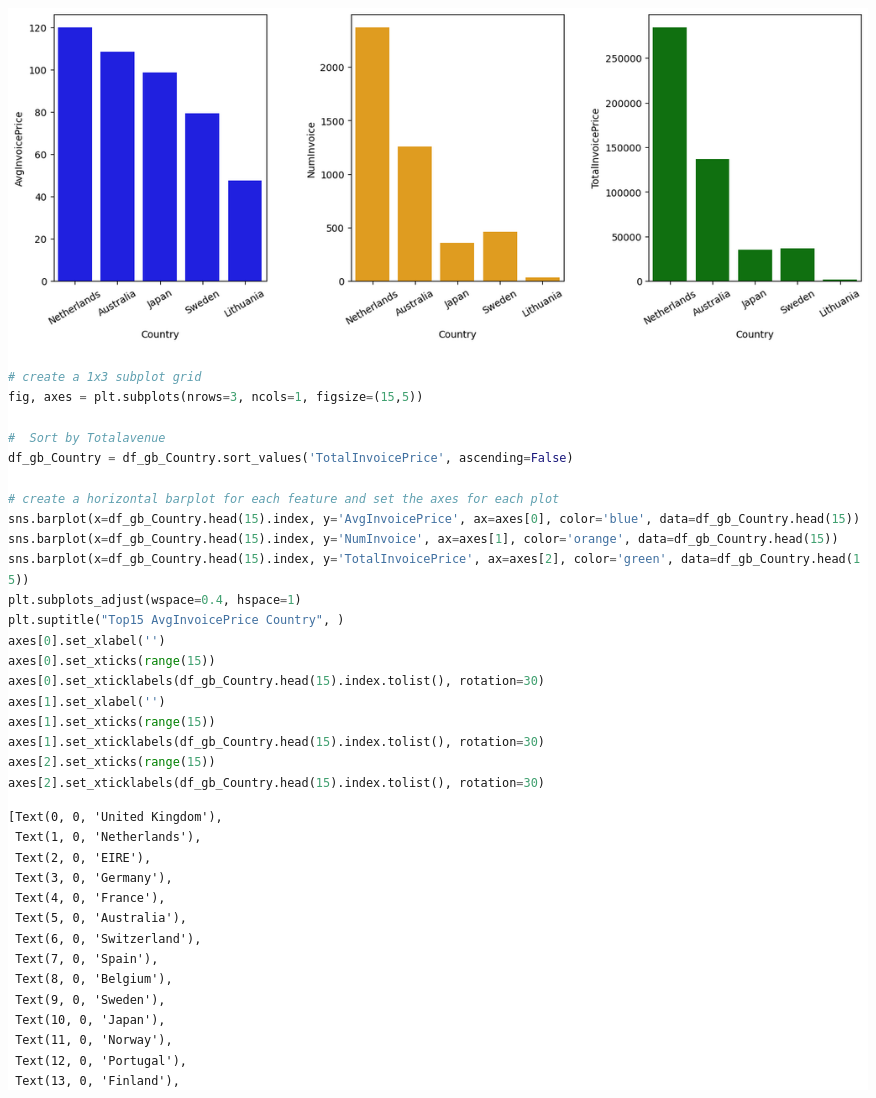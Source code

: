 


    
![png](/images/UCI_retail_files/UCI_retail_17_1.png)
    



```python
# create a 1x3 subplot grid
fig, axes = plt.subplots(nrows=3, ncols=1, figsize=(15,5))

#  Sort by Totalavenue
df_gb_Country = df_gb_Country.sort_values('TotalInvoicePrice', ascending=False)

# create a horizontal barplot for each feature and set the axes for each plot
sns.barplot(x=df_gb_Country.head(15).index, y='AvgInvoicePrice', ax=axes[0], color='blue', data=df_gb_Country.head(15))
sns.barplot(x=df_gb_Country.head(15).index, y='NumInvoice', ax=axes[1], color='orange', data=df_gb_Country.head(15))
sns.barplot(x=df_gb_Country.head(15).index, y='TotalInvoicePrice', ax=axes[2], color='green', data=df_gb_Country.head(15))
plt.subplots_adjust(wspace=0.4, hspace=1)
plt.suptitle("Top15 AvgInvoicePrice Country", )
axes[0].set_xlabel('')
axes[0].set_xticks(range(15))
axes[0].set_xticklabels(df_gb_Country.head(15).index.tolist(), rotation=30)
axes[1].set_xlabel('')
axes[1].set_xticks(range(15))
axes[1].set_xticklabels(df_gb_Country.head(15).index.tolist(), rotation=30)
axes[2].set_xticks(range(15))
axes[2].set_xticklabels(df_gb_Country.head(15).index.tolist(), rotation=30)
```




    [Text(0, 0, 'United Kingdom'),
     Text(1, 0, 'Netherlands'),
     Text(2, 0, 'EIRE'),
     Text(3, 0, 'Germany'),
     Text(4, 0, 'France'),
     Text(5, 0, 'Australia'),
     Text(6, 0, 'Switzerland'),
     Text(7, 0, 'Spain'),
     Text(8, 0, 'Belgium'),
     Text(9, 0, 'Sweden'),
     Text(10, 0, 'Japan'),
     Text(11, 0, 'Norway'),
     Text(12, 0, 'Portugal'),
     Text(13, 0, 'Finland'),